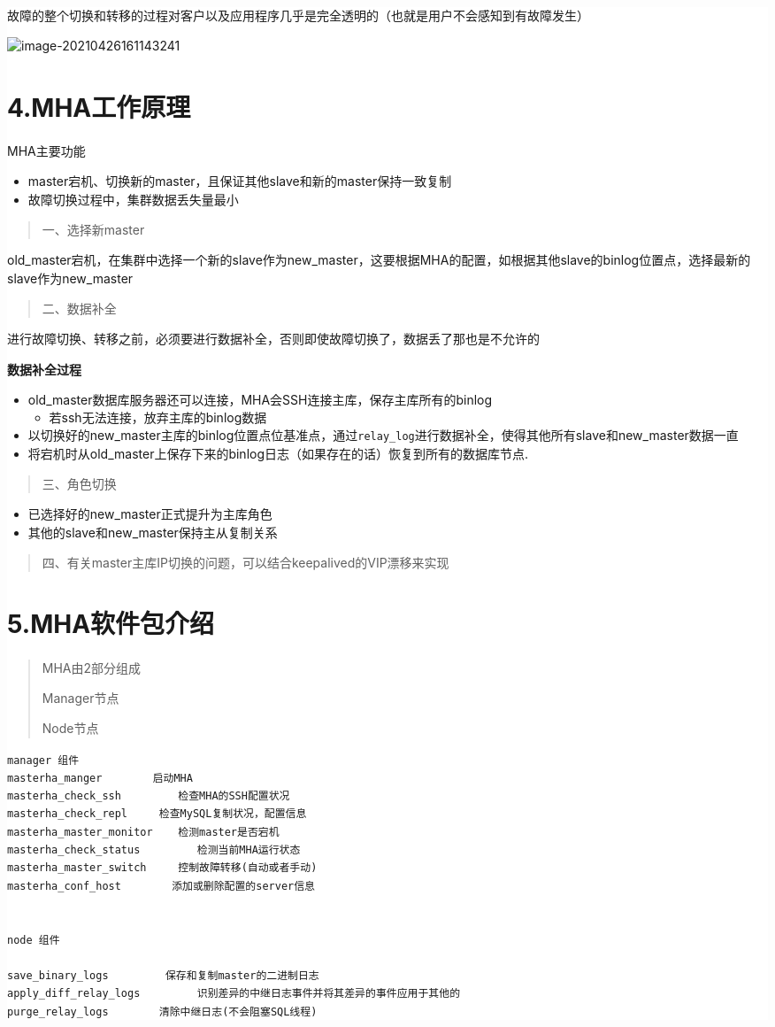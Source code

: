 故障的整个切换和转移的过程对客户以及应用程序几乎是完全透明的（也就是用户不会感知到有故障发生）

![image-20210426161143241](http://book.bikongge.com/sre/2024-linux/image-20210426161143241.png)

# 4.MHA工作原理

MHA主要功能

- master宕机、切换新的master，且保证其他slave和新的master保持一致复制
- 故障切换过程中，集群数据丢失量最小

> 一、选择新master

old_master宕机，在集群中选择一个新的slave作为new_master，这要根据MHA的配置，如根据其他slave的binlog位置点，选择最新的slave作为new_master

> 二、数据补全

进行故障切换、转移之前，必须要进行数据补全，否则即使故障切换了，数据丢了那也是不允许的

**数据补全过程**

- old_master数据库服务器还可以连接，MHA会SSH连接主库，保存主库所有的binlog
  - 若ssh无法连接，放弃主库的binlog数据
- 以切换好的new_master主库的binlog位置点位基准点，通过`relay_log`进行数据补全，使得其他所有slave和new_master数据一直
- 将宕机时从old_master上保存下来的binlog日志（如果存在的话）恢复到所有的数据库节点.

> 三、角色切换

- 已选择好的new_master正式提升为主库角色
- 其他的slave和new_master保持主从复制关系

> 四、有关master主库IP切换的问题，可以结合keepalived的VIP漂移来实现

# 5.MHA软件包介绍

> MHA由2部分组成
>
> Manager节点
>
> Node节点

```
manager 组件
masterha_manger        启动MHA
masterha_check_ssh         检查MHA的SSH配置状况
masterha_check_repl     检查MySQL复制状况，配置信息
masterha_master_monitor    检测master是否宕机
masterha_check_status         检测当前MHA运行状态
masterha_master_switch     控制故障转移(自动或者手动)
masterha_conf_host        添加或删除配置的server信息


node 组件

save_binary_logs         保存和复制master的二进制日志
apply_diff_relay_logs         识别差异的中继日志事件并将其差异的事件应用于其他的
purge_relay_logs        清除中继日志(不会阻塞SQL线程)
```
